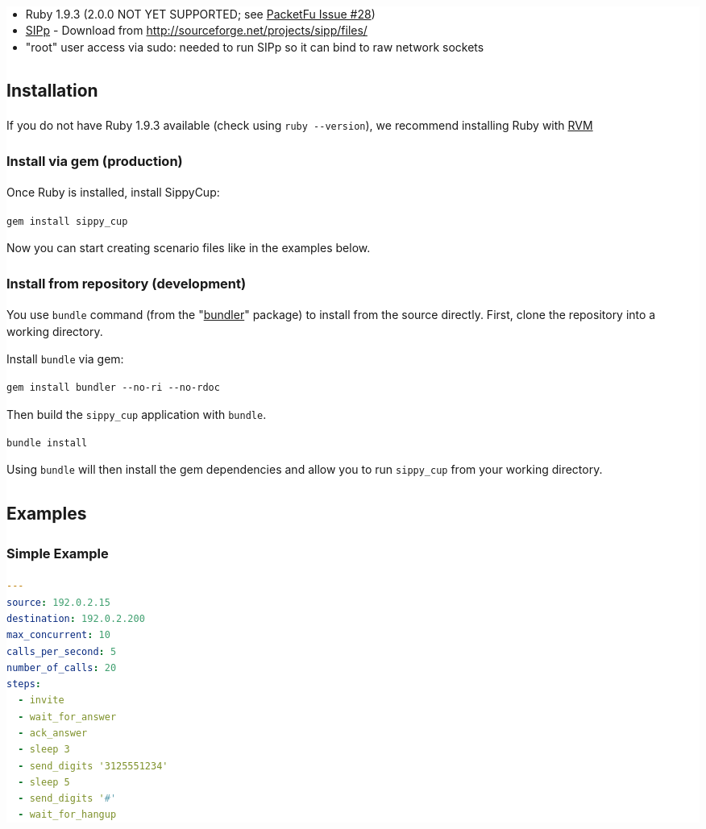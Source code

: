* Ruby 1.9.3 (2.0.0 NOT YET SUPPORTED; see [PacketFu Issue #28](https://github.com/todb/packetfu/issues/28))
* [SIPp](http://sipp.sourceforge.net/) - Download from http://sourceforge.net/projects/sipp/files/
* "root" user access via sudo: needed to run SIPp so it can bind to raw network sockets

## Installation

If you do not have Ruby 1.9.3 available (check using `ruby --version`), we recommend installing Ruby with [RVM](http://rvm.io)

### Install via gem (production)

Once Ruby is installed, install SippyCup:

```
gem install sippy_cup
```

Now you can start creating scenario files like in the examples below.

### Install from repository (development)

You use `bundle` command (from the "[bundler](http://bundler.io/)" package) to install from the source directly. First, clone the repository into a working directory.

Install `bundle` via gem:

```
gem install bundler --no-ri --no-rdoc
```

Then build the `sippy_cup` application with `bundle`.

```
bundle install
```

Using `bundle` will then install the gem dependencies and allow you to run `sippy_cup` from your working directory.

## Examples

### Simple Example

```YAML
---
source: 192.0.2.15
destination: 192.0.2.200
max_concurrent: 10
calls_per_second: 5
number_of_calls: 20
steps:
  - invite
  - wait_for_answer
  - ack_answer
  - sleep 3
  - send_digits '3125551234'
  - sleep 5
  - send_digits '#'
  - wait_for_hangup
```
